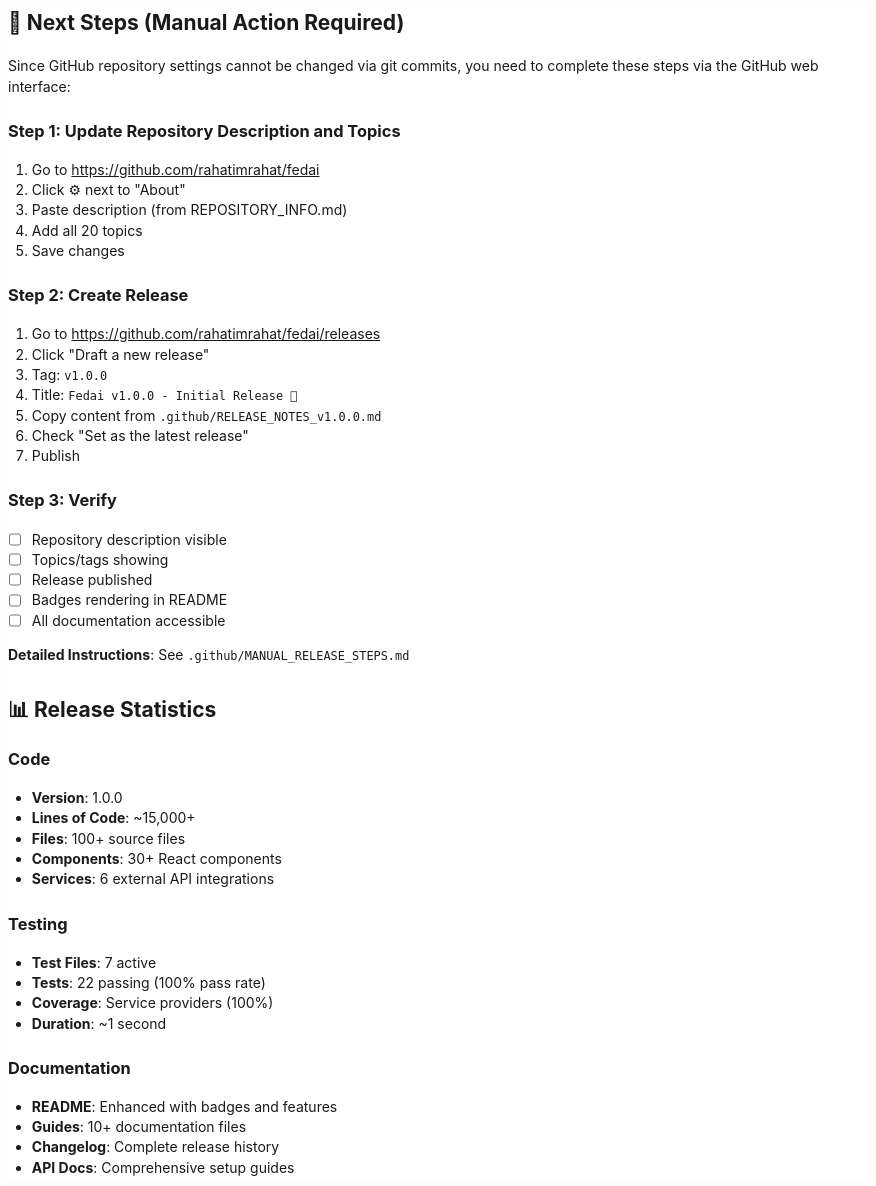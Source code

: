 ## 🚀 Next Steps (Manual Action Required)

Since GitHub repository settings cannot be changed via git commits, you need to complete these steps via the GitHub web interface:

### Step 1: Update Repository Description and Topics
1. Go to https://github.com/rahatimrahat/fedai
2. Click ⚙️ next to "About"
3. Paste description (from REPOSITORY_INFO.md)
4. Add all 20 topics
5. Save changes

### Step 2: Create Release
1. Go to https://github.com/rahatimrahat/fedai/releases
2. Click "Draft a new release"
3. Tag: `v1.0.0`
4. Title: `Fedai v1.0.0 - Initial Release 🎉`
5. Copy content from `.github/RELEASE_NOTES_v1.0.0.md`
6. Check "Set as the latest release"
7. Publish

### Step 3: Verify
- [ ] Repository description visible
- [ ] Topics/tags showing
- [ ] Release published
- [ ] Badges rendering in README
- [ ] All documentation accessible

**Detailed Instructions**: See `.github/MANUAL_RELEASE_STEPS.md`

## 📊 Release Statistics

### Code
- **Version**: 1.0.0
- **Lines of Code**: ~15,000+
- **Files**: 100+ source files
- **Components**: 30+ React components
- **Services**: 6 external API integrations

### Testing
- **Test Files**: 7 active
- **Tests**: 22 passing (100% pass rate)
- **Coverage**: Service providers (100%)
- **Duration**: ~1 second

### Documentation
- **README**: Enhanced with badges and features
- **Guides**: 10+ documentation files
- **Changelog**: Complete release history
- **API Docs**: Comprehensive setup guides
